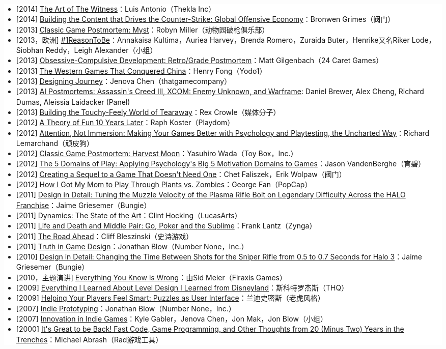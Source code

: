 - [2014] [The Art of The Witness](http://www.gdcvault.com/play/1020552/)：Luis Antonio（Thekla Inc）
- [2014] [Building the Content that Drives the Counter-Strike: Global Offensive Economy](http://gdcvault.com/play/1021349/)：Bronwen Grimes（阀门）
- [2013] [Classic Game Postmortem: Myst](http://www.gdcvault.com/play/1018048/)：Robyn Miller（动物园破枪俱乐部）
-  [2013，欧洲] [#1ReasonToBe](http://gdcvault.com/play/1020902/)：Annakaisa Kultima，Auriea Harvey，Brenda Romero，Zuraida Buter，Henrike又名Riker Lode，Siobhan Reddy，Leigh Alexander（小组）
- [2013] [Obsessive-Compulsive Development: Retro/Grade Postmortem](http://www.gdcvault.com/play/1017963/)：Matt Gilgenbach（24 Caret Games）
- [2013] [The Western Games That Conquered China](http://gdcvault.com/play/1017999/)：Henry Fong（Yodo1）
- [2013] [Designing Journey](http://www.gdcvault.com/play/1017700/)：Jenova Chen（thatgamecompany）
- [2013] [AI Postmortems: Assassin's Creed III, XCOM: Enemy Unknown, and Warframe](http://www.gdcvault.com/play/1018058/): Daniel Brewer, Alex Cheng, Richard Dumas, Aleissia Laidacker (Panel)
- [2013] [Building the Touchy-Feely World of Tearaway](http://www.gdcvault.com/play/1017845/)：Rex Crowle（媒体分子）
- [2012] [A Theory of Fun 10 Years Later](http://www.gdcvault.com/play/1016632/)：Raph Koster（Playdom）
- [2012] [Attention, Not Immersion: Making Your Games Better with Psychology and Playtesting, the Uncharted Way](http://www.gdcvault.com/play/1015745/)：Richard Lemarchand（顽皮狗）
- [2012] [Classic Game Postmortem: Harvest Moon](http://www.gdcvault.com/play/1015842/)：Yasuhiro Wada（Toy Box，Inc.）
- [2012] [The 5 Domains of Play: Applying Psychology's Big 5 Motivation Domains to Games](http://gdcvault.com/play/1015595/)：Jason VandenBerghe（育碧）
- [2012] [Creating a Sequel to a Game That Doesn't Need One](https://www.youtube.com/watch?v=OLqk4aqpXlQ)：Chet Faliszek，Erik Wolpaw（阀门） 
- [2012] [How I Got My Mom to Play Through Plants vs. Zombies](http://www.gdcvault.com/play/1015541/)：George Fan（PopCap）
- [2011] [Design in Detail: Tuning the Muzzle Velocity of the Plasma Rifle Bolt on Legendary Difficulty Across the HALO Franchise](http://www.gdcvault.com/play/1014704/)：Jaime Griesemer（Bungie）
- [2011] [Dynamics: The State of the Art](http://www.gdcvault.com/play/1014597/)：Clint Hocking（LucasArts）
- [2011] [Life and Death and Middle Pair: Go, Poker and the Sublime](http://gdcvault.com/play/1014383/)：Frank Lantz（Zynga）
- [2011] [The Road Ahead](https://www.youtube.com/watch?v=5fkSUQEMwV4)：Cliff Bleszinski（史诗游戏）
- [2011] [Truth in Game Design](http://www.gdcvault.com/play/1014982/)：Jonathan Blow（Number None，Inc.）
- [2010] [Design in Detail: Changing the Time Between Shots for the Sniper Rifle from 0.5 to 0.7 Seconds for Halo 3](http://www.gdcvault.com/play/1012211/)：Jaime Griesemer（Bungie）
-  [2010，主题演讲] [Everything You Know is Wrong](https://www.youtube.com/watch?v=bY7aRJE-oOY)：由Sid Meier（Firaxis Games）
- [2009] [Everything I Learned About Level Design I Learned from Disneyland](http://gdcvault.com/play/1305/)：斯科特罗杰斯（THQ）
- [2009] [Helping Your Players Feel Smart: Puzzles as User Interface](http://www.gdcvault.com/play/1333/)：兰迪史密斯（老虎风格）
- [2007] [Indie Prototyping](https://www.youtube.com/watch?v=ISutk1mauPM)：Jonathan Blow（Number None，Inc.）
- [2007] [Innovation in Indie Games](https://www.youtube.com/watch?v=PR-ZtrOGHiY)：Kyle Gabler，Jenova Chen，Jon Mak，Jon Blow（小组）
- [2000] [It's Great to be Back! Fast Code, Game Programming, and Other Thoughts from 20 (Minus Two) Years in the Trenches](http://www.gdcvault.com/play/1016641/)：Michael Abrash（Rad游戏工具）
